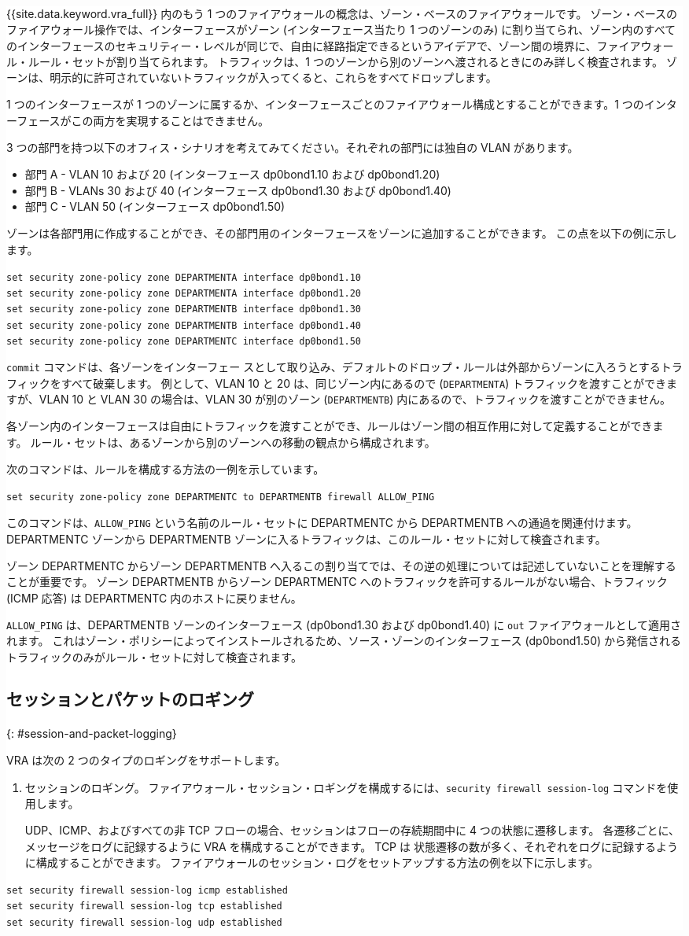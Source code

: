 {{site.data.keyword.vra_full}} 内のもう 1 つのファイアウォールの概念は、ゾーン・ベースのファイアウォールです。 ゾーン・ベースのファイアウォール操作では、インターフェースがゾーン (インターフェース当たり 1 つのゾーンのみ) に割り当てられ、ゾーン内のすべてのインターフェースのセキュリティー・レベルが同じで、自由に経路指定できるというアイデアで、ゾーン間の境界に、ファイアウォール・ルール・セットが割り当てられます。 トラフィックは、1 つのゾーンから別のゾーンへ渡されるときにのみ詳しく検査されます。 ゾーンは、明示的に許可されていないトラフィックが入ってくると、これらをすべてドロップします。

1 つのインターフェースが 1 つのゾーンに属するか、インターフェースごとのファイアウォール構成とすることができます。1 つのインターフェースがこの両方を実現することはできません。

3 つの部門を持つ以下のオフィス・シナリオを考えてみてください。それぞれの部門には独自の VLAN があります。

* 部門 A - VLAN 10 および 20 (インターフェース dp0bond1.10 および dp0bond1.20)
* 部門 B - VLANs 30 および 40 (インターフェース dp0bond1.30 および dp0bond1.40)
* 部門 C - VLAN 50 (インターフェース dp0bond1.50)

ゾーンは各部門用に作成することができ、その部門用のインターフェースをゾーンに追加することができます。 この点を以下の例に示します。
```
set security zone-policy zone DEPARTMENTA interface dp0bond1.10
set security zone-policy zone DEPARTMENTA interface dp0bond1.20 
set security zone-policy zone DEPARTMENTB interface dp0bond1.30 
set security zone-policy zone DEPARTMENTB interface dp0bond1.40 
set security zone-policy zone DEPARTMENTC interface dp0bond1.50
```

`commit`  コマンドは、各ゾーンをインターフェー
スとして取り込み、デフォルトのドロップ・ルールは外部からゾーンに入ろうとするトラフィックをすべて破棄します。 例として、VLAN 10 と 20 は、同じゾーン内にあるので (`DEPARTMENTA`) トラフィックを渡すことができますが、VLAN 10 と VLAN 30 の場合は、VLAN 30 が別のゾーン (`DEPARTMENTB`) 内にあるので、トラフィックを渡すことができません。

各ゾーン内のインターフェースは自由にトラフィックを渡すことができ、ルールはゾーン間の相互作用に対して定義することができます。 ルール・セットは、あるゾーンから別のゾーンへの移動の観点から構成されます。

次のコマンドは、ルールを構成する方法の一例を示しています。

`set security zone-policy zone DEPARTMENTC to DEPARTMENTB firewall ALLOW_PING`

このコマンドは、`ALLOW_PING` という名前のルール・セットに DEPARTMENTC から DEPARTMENTB への通過を関連付けます。 DEPARTMENTC ゾーンから DEPARTMENTB ゾーンに入るトラフィックは、このルール・セットに対して検査されます。

ゾーン DEPARTMENTC からゾーン DEPARTMENTB へ入るこの割り当てでは、その逆の処理については記述していないことを理解することが重要です。 ゾーン DEPARTMENTB からゾーン DEPARTMENTC へのトラフィックを許可するルールがない場合、トラフィック (ICMP 応答) は DEPARTMENTC 内のホストに戻りません。

`ALLOW_PING` は、DEPARTMENTB ゾーンのインターフェース (dp0bond1.30 および dp0bond1.40) に `out` ファイアウォールとして適用されます。 これはゾーン・ポリシーによってインストールされるため、ソース・ゾーンのインターフェース (dp0bond1.50) から発信されるトラフィックのみがルール・セットに対して検査されます。

## セッションとパケットのロギング
{: #session-and-packet-logging}

VRA は次の 2 つのタイプのロギングをサポートします。

1. セッションのロギング。  ファイアウォール・セッション・ロギングを構成するには、``security firewall session-log`` コマンドを使用します。

	UDP、ICMP、およびすべての非 TCP フローの場合、セッションはフローの存続期間中に 4 つの状態に遷移します。 各遷移ごとに、メッセージをログに記録するように VRA を構成することができます。 TCP は 状態遷移の数が多く、それぞれをログに記録するように構成することができます。  ファイアウォールのセッション・ログをセットアップする方法の例を以下に示します。

```
set security firewall session-log icmp established
set security firewall session-log tcp established
set security firewall session-log udp established
```
